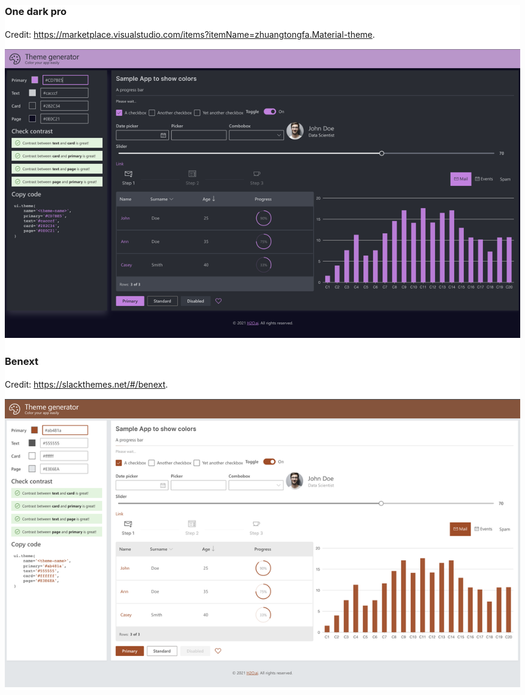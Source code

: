 ### One dark pro

Credit: <https://marketplace.visualstudio.com/items?itemName=zhuangtongfa.Material-theme>.

![one-dark-pro-theme](assets/2022-01-30/one-dark-pro.png)

### Benext

Credit: <https://slackthemes.net/#/benext>.

![benext-theme](assets/2022-01-30/benext.png)
